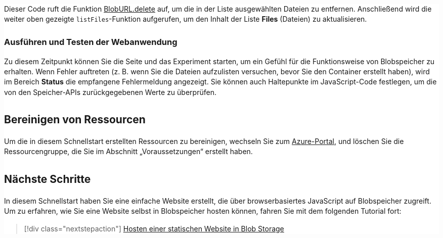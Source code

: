 Dieser Code ruft die Funktion [BlobURL.delete](/javascript/api/@azure/storage-blob/BlobURL#delete-aborter--iblobdeleteoptions-) auf, um die in der Liste ausgewählten Dateien zu entfernen. Anschließend wird die weiter oben gezeigte `listFiles`-Funktion aufgerufen, um den Inhalt der Liste **Files** (Dateien) zu aktualisieren.

### <a name="run-and-test-the-web-application"></a>Ausführen und Testen der Webanwendung

Zu diesem Zeitpunkt können Sie die Seite und das Experiment starten, um ein Gefühl für die Funktionsweise von Blobspeicher zu erhalten. Wenn Fehler auftreten (z. B. wenn Sie die Dateien aufzulisten versuchen, bevor Sie den Container erstellt haben), wird im Bereich **Status** die empfangene Fehlermeldung angezeigt. Sie können auch Haltepunkte im JavaScript-Code festlegen, um die von den Speicher-APIs zurückgegebenen Werte zu überprüfen.

## <a name="clean-up-resources"></a>Bereinigen von Ressourcen

Um die in diesem Schnellstart erstellten Ressourcen zu bereinigen, wechseln Sie zum [Azure-Portal](https://portal.azure.com), und löschen Sie die Ressourcengruppe, die Sie im Abschnitt „Voraussetzungen“ erstellt haben.

## <a name="next-steps"></a>Nächste Schritte

In diesem Schnellstart haben Sie eine einfache Website erstellt, die über browserbasiertes JavaScript auf Blobspeicher zugreift. Um zu erfahren, wie Sie eine Website selbst in Blobspeicher hosten können, fahren Sie mit dem folgenden Tutorial fort:

> [!div class="nextstepaction"]
> [Hosten einer statischen Website in Blob Storage](./storage-blob-static-website-host.md)